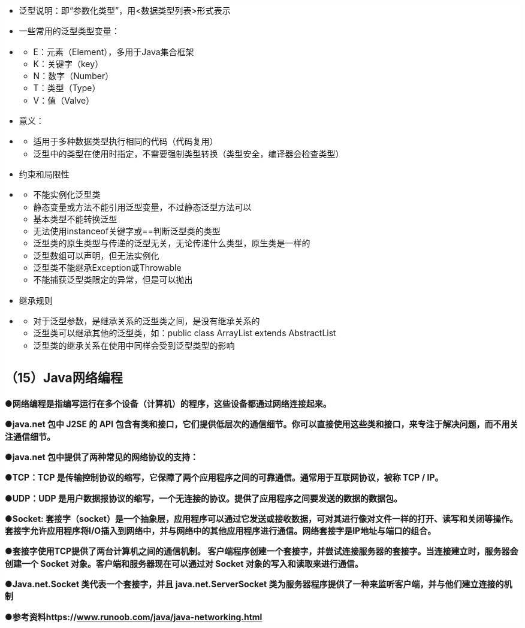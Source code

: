 - 泛型说明：即“参数化类型”，用<数据类型列表>形式表示

- 一些常用的泛型类型变量：

- - E：元素（Element），多用于Java集合框架
  - K：关键字（key）
  - N：数字（Number）
  - T：类型（Type）
  - V：值（Valve）

- 意义：

- - 适用于多种数据类型执行相同的代码（代码复用）
  - 泛型中的类型在使用时指定，不需要强制类型转换（类型安全，编译器会检查类型）

- 约束和局限性

- - 不能实例化泛型类
  - 静态变量或方法不能引用泛型变量，不过静态泛型方法可以
  - 基本类型不能转换泛型
  - 无法使用instanceof关键字或==判断泛型类的类型
  - 泛型类的原生类型与传递的泛型无关，无论传递什么类型，原生类是一样的
  - 泛型数组可以声明，但无法实例化
  - 泛型类不能继承Exception或Throwable
  - 不能捕获泛型类限定的异常，但是可以抛出

- 继承规则

- - 对于泛型参数，是继承关系的泛型类之间，是没有继承关系的
  - 泛型类可以继承其他的泛型类，如：public class ArrayList<E> extends AbstractList<E>
  - 泛型类的继承关系在使用中同样会受到泛型类型的影响



##  

## （15）Java网络编程

●**网络编程是指编写运行在多个设备（计算机）的程序，这些设备都通过网络连接起来。**

●**java.net 包中 J2SE 的 API 包含有类和接口，它们提供低层次的通信细节。你可以直接使用这些类和接口，来专注于解决问题，而不用关注通信细节。**

●**java.net 包中提供了两种常见的网络协议的支持：**

●**TCP：TCP 是传输控制协议的缩写，它保障了两个应用程序之间的可靠通信。通常用于互联网协议，被称 TCP / IP。**

●**UDP：UDP 是用户数据报协议的缩写，一个无连接的协议。提供了应用程序之间要发送的数据的数据包。**

●**Socket: 套接字（socket）是一个抽象层，应用程序可以通过它发送或接收数据，可对其进行像对文件一样的打开、读写和关闭等操作。套接字允许应用程序将I/O插入到网络中，并与网络中的其他应用程序进行通信。网络套接字是IP地址与端口的组合。**

●**套接字使用TCP提供了两台计算机之间的通信机制。 客户端程序创建一个套接字，并尝试连接服务器的套接字。当连接建立时，服务器会创建一个 Socket 对象。客户端和服务器现在可以通过对 Socket 对象的写入和读取来进行通信。**

●**Java.net.Socket 类代表一个套接字，并且 java.net.ServerSocket 类为服务器程序提供了一种来监听客户端，并与他们建立连接的机制**

●**参考资料https://www.runoob.com/java/java-networking.html**



